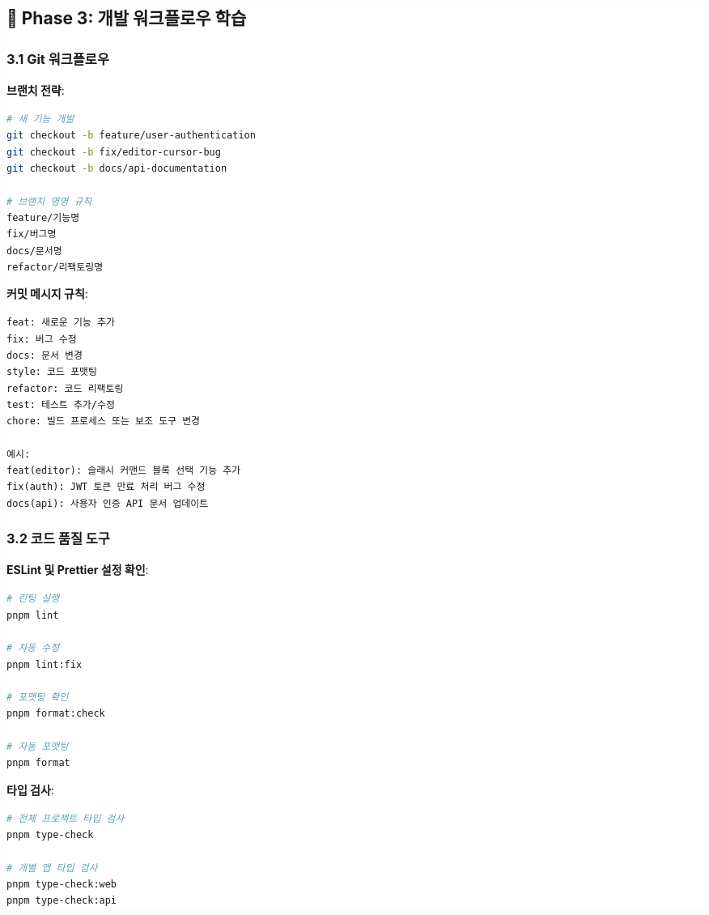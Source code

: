 ## 🔄 Phase 3: 개발 워크플로우 학습

### 3.1 Git 워크플로우

**브랜치 전략**:
```bash
# 새 기능 개발
git checkout -b feature/user-authentication
git checkout -b fix/editor-cursor-bug
git checkout -b docs/api-documentation

# 브랜치 명명 규칙
feature/기능명
fix/버그명  
docs/문서명
refactor/리팩토링명
```

**커밋 메시지 규칙**:
```
feat: 새로운 기능 추가
fix: 버그 수정
docs: 문서 변경
style: 코드 포맷팅
refactor: 코드 리팩토링
test: 테스트 추가/수정
chore: 빌드 프로세스 또는 보조 도구 변경

예시:
feat(editor): 슬래시 커맨드 블록 선택 기능 추가
fix(auth): JWT 토큰 만료 처리 버그 수정
docs(api): 사용자 인증 API 문서 업데이트
```

### 3.2 코드 품질 도구

**ESLint 및 Prettier 설정 확인**:
```bash
# 린팅 실행
pnpm lint

# 자동 수정
pnpm lint:fix

# 포맷팅 확인
pnpm format:check

# 자동 포맷팅
pnpm format
```

**타입 검사**:
```bash
# 전체 프로젝트 타입 검사
pnpm type-check

# 개별 앱 타입 검사
pnpm type-check:web
pnpm type-check:api
```

